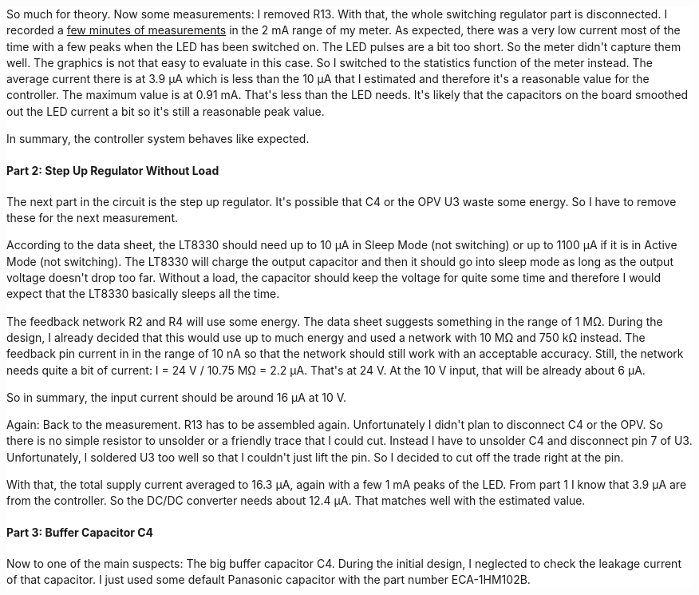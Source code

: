 So much for theory. Now some measurements: I removed R13. With that, the whole
switching regulator part is disconnected. I recorded a [few minutes of
measurements](./Measurements/current_10V_controller_and_peripherals.svg) in the
2 mA range of my meter. As expected, there was a very low current most of the
time with a few peaks when the LED has been switched on. The LED pulses are a
bit too short. So the meter didn't capture them well. The graphics is not that
easy to evaluate in this case. So I switched to the statistics function of the
meter instead. The average current there is at 3.9 µA which is less than the 10
µA that I estimated and therefore it's a reasonable value for the controller.
The maximum value is at 0.91 mA. That's less than the LED needs. It's likely
that the capacitors on the board smoothed out the LED current a bit so it's
still a reasonable peak value.

In summary, the controller system behaves like expected.

#### Part 2: Step Up Regulator Without Load

The next part in the circuit is the step up regulator. It's possible that C4 or
the OPV U3 waste some energy. So I have to remove these for the next
measurement.

According to the data sheet, the LT8330 should need up to 10 µA in Sleep Mode
(not switching) or up to 1100 µA if it is in Active Mode (not switching). The
LT8330 will charge the output capacitor and then it should go into sleep mode as
long as the output voltage doesn't drop too far. Without a load, the capacitor
should keep the voltage for quite some time and therefore I would expect that
the LT8330 basically sleeps all the time.

The feedback network R2 and R4 will use some energy. The data sheet suggests
something in the range of 1 MΩ. During the design, I already decided that this
would use up to much energy and used a network with 10 MΩ and 750 kΩ instead.
The feedback pin current in in the range of 10 nA so that the network should
still work with an acceptable accuracy. Still, the network needs quite a bit of
current: I = 24 V / 10.75 MΩ = 2.2 µA. That's at 24 V. At the 10 V input, that
will be already about 6 µA.

So in summary, the input current should be around 16 µA at 10 V.

Again: Back to the measurement. R13 has to be assembled again. Unfortunately I
didn't plan to disconnect C4 or the OPV. So there is no simple resistor to
unsolder or a friendly trace that I could cut. Instead I have to unsolder C4 and
disconnect pin 7 of U3. Unfortunately, I soldered U3 too well so that I couldn't
just lift the pin. So I decided to cut off the trade right at the pin.

With that, the total supply current averaged to 16.3 µA, again with a few 1 mA
peaks of the LED. From part 1 I know that 3.9 µA are from the controller. So
the DC/DC converter needs about 12.4 µA. That matches well with the estimated
value.

#### Part 3: Buffer Capacitor C4

Now to one of the main suspects: The big buffer capacitor C4. During the initial
design, I neglected to check the leakage current of that capacitor. I just used
some default Panasonic capacitor with the part number ECA-1HM102B.
